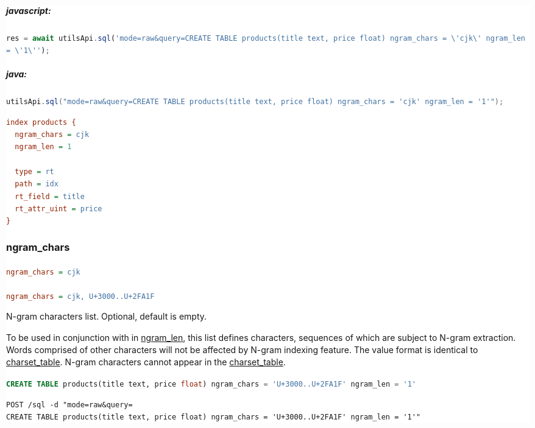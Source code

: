 ##### javascript:



```javascript
res = await utilsApi.sql('mode=raw&query=CREATE TABLE products(title text, price float) ngram_chars = \'cjk\' ngram_len = \'1\'');
```


##### java:



```java
utilsApi.sql("mode=raw&query=CREATE TABLE products(title text, price float) ngram_chars = 'cjk' ngram_len = '1'");
```



```ini
index products {
  ngram_chars = cjk
  ngram_len = 1

  type = rt
  path = idx
  rt_field = title
  rt_attr_uint = price
}
```


### ngram_chars

```ini
ngram_chars = cjk

ngram_chars = cjk, U+3000..U+2FA1F
```


N-gram characters list. Optional, default is empty.

To be used in conjunction with in [ngram_len](../../Creating_an_index/NLP_and_tokenization/Low-level_tokenization.md#ngram_len), this list defines characters, sequences of which are subject to N-gram extraction. Words comprised of other characters will not be affected by N-gram indexing feature. The value format is identical to [charset_table](../../Creating_an_index/NLP_and_tokenization/Low-level_tokenization.md#charset_table). N-gram characters cannot appear in the [charset_table](../../Creating_an_index/NLP_and_tokenization/Low-level_tokenization.md#charset_table).



```sql
CREATE TABLE products(title text, price float) ngram_chars = 'U+3000..U+2FA1F' ngram_len = '1'
```



```http
POST /sql -d "mode=raw&query=
CREATE TABLE products(title text, price float) ngram_chars = 'U+3000..U+2FA1F' ngram_len = '1'"
```
